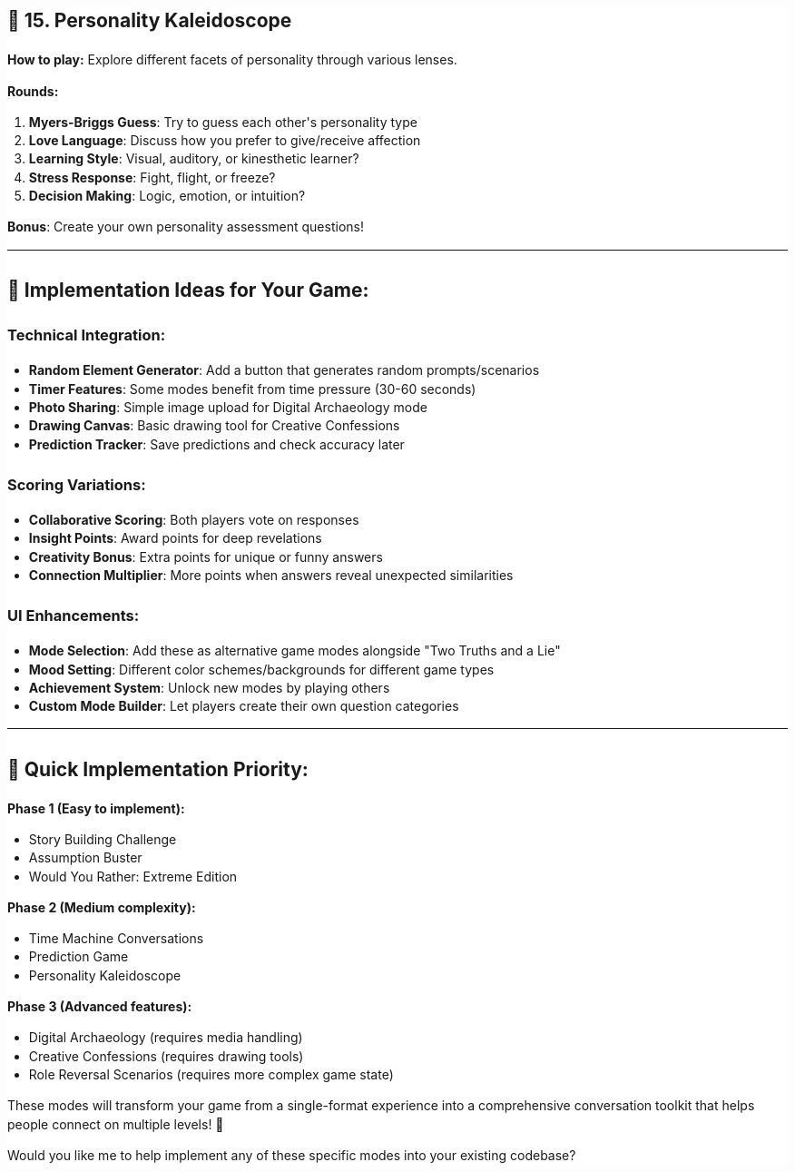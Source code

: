 
## 🌈 15. Personality Kaleidoscope
**How to play:** Explore different facets of personality through various lenses.

**Rounds:**
1. **Myers-Briggs Guess**: Try to guess each other's personality type
2. **Love Language**: Discuss how you prefer to give/receive affection
3. **Learning Style**: Visual, auditory, or kinesthetic learner?
4. **Stress Response**: Fight, flight, or freeze?
5. **Decision Making**: Logic, emotion, or intuition?

**Bonus**: Create your own personality assessment questions!

---

## 🎯 Implementation Ideas for Your Game:

### Technical Integration:
- **Random Element Generator**: Add a button that generates random prompts/scenarios
- **Timer Features**: Some modes benefit from time pressure (30-60 seconds)
- **Photo Sharing**: Simple image upload for Digital Archaeology mode
- **Drawing Canvas**: Basic drawing tool for Creative Confessions
- **Prediction Tracker**: Save predictions and check accuracy later

### Scoring Variations:
- **Collaborative Scoring**: Both players vote on responses
- **Insight Points**: Award points for deep revelations
- **Creativity Bonus**: Extra points for unique or funny answers
- **Connection Multiplier**: More points when answers reveal unexpected similarities

### UI Enhancements:
- **Mode Selection**: Add these as alternative game modes alongside "Two Truths and a Lie"
- **Mood Setting**: Different color schemes/backgrounds for different game types
- **Achievement System**: Unlock new modes by playing others
- **Custom Mode Builder**: Let players create their own question categories

---

## 🚀 Quick Implementation Priority:

**Phase 1 (Easy to implement):**
- Story Building Challenge
- Assumption Buster  
- Would You Rather: Extreme Edition

**Phase 2 (Medium complexity):**
- Time Machine Conversations
- Prediction Game
- Personality Kaleidoscope

**Phase 3 (Advanced features):**
- Digital Archaeology (requires media handling)
- Creative Confessions (requires drawing tools)
- Role Reversal Scenarios (requires more complex game state)

These modes will transform your game from a single-format experience into a comprehensive conversation toolkit that helps people connect on multiple levels! 🌟

Would you like me to help implement any of these specific modes into your existing codebase?
